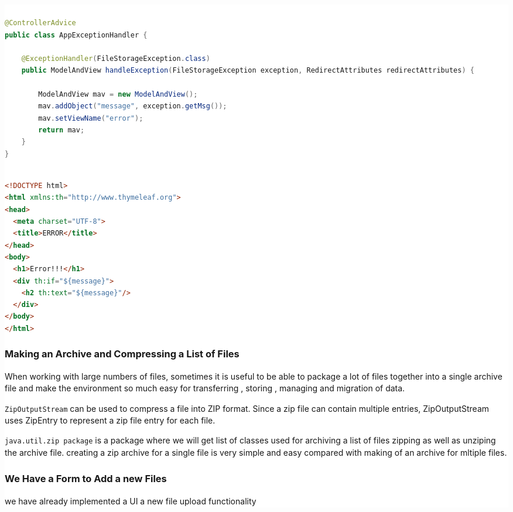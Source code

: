 ```java

@ControllerAdvice
public class AppExceptionHandler {

    @ExceptionHandler(FileStorageException.class)
    public ModelAndView handleException(FileStorageException exception, RedirectAttributes redirectAttributes) {

        ModelAndView mav = new ModelAndView();
        mav.addObject("message", exception.getMsg());
        mav.setViewName("error");
        return mav;
    }
}

```



```html

<!DOCTYPE html>
<html xmlns:th="http://www.thymeleaf.org">
<head>
  <meta charset="UTF-8">
  <title>ERROR</title>
</head>
<body>
  <h1>Error!!!</h1>
  <div th:if="${message}">
    <h2 th:text="${message}"/>
  </div>
</body>
</html>

```
### Making an Archive and Compressing a List of Files

When working with large numbers of files, sometimes it is useful to be able to package a lot of files together into a single archive file and make the environment so much easy for transferring , storing , managing and migration of data.

`ZipOutputStream` can be used to compress a file into ZIP format. Since a zip file can contain multiple entries, ZipOutputStream uses ZipEntry to represent a zip file entry for each file.

`java.util.zip package` is  a package where we will get list of classes used for archiving a list of files zipping as well as unziping the archive file.
creating a zip archive for a single file is very simple and easy compared with making of an archive for mltiple files.

### We Have a Form to Add a new Files 
we have already implemented a UI a new file upload functionality
